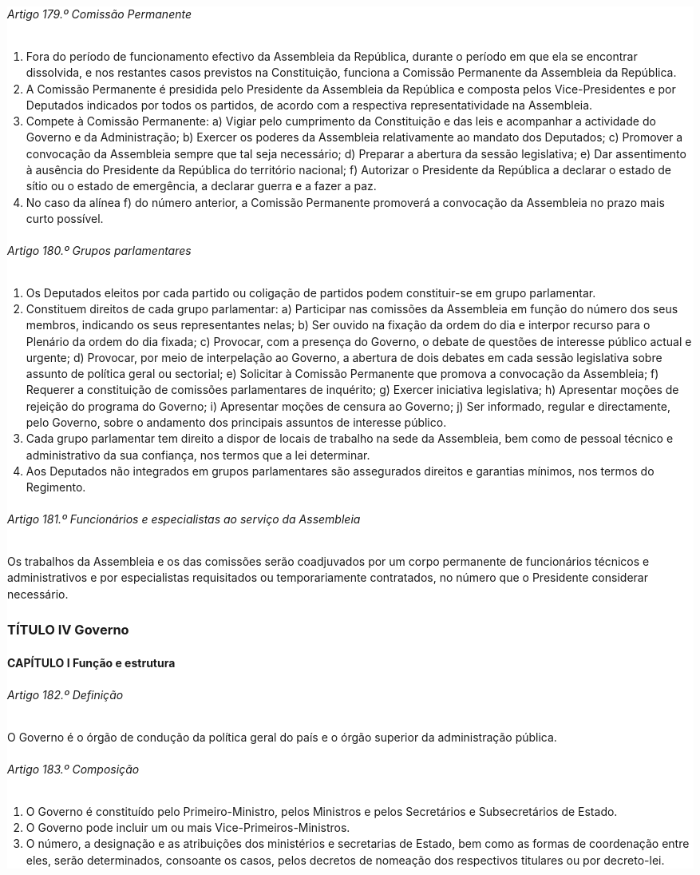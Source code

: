 ###### Artigo 179.º Comissão Permanente
1. Fora do período de funcionamento efectivo da Assembleia da República, durante o período em que ela se encontrar dissolvida, e nos restantes casos previstos na Constituição, funciona a Comissão Permanente da Assembleia da República.
2. A Comissão Permanente é presidida pelo Presidente da Assembleia da República e composta pelos Vice-Presidentes e por Deputados indicados por todos os partidos, de acordo com a respectiva representatividade na Assembleia.
3. Compete à Comissão Permanente:
a) Vigiar pelo cumprimento da Constituição e das leis e acompanhar a actividade do Governo e da Administração;  b) Exercer os poderes da Assembleia relativamente ao mandato dos Deputados;  c) Promover a convocação da Assembleia sempre que tal seja necessário;  d) Preparar a abertura da sessão legislativa;  e) Dar assentimento à ausência do Presidente da República do território nacional;  f) Autorizar o Presidente da República a declarar o estado de sítio ou o estado de emergência, a declarar guerra e a fazer a paz.
4. No caso da alínea f) do número anterior, a Comissão Permanente promoverá a convocação da Assembleia no prazo mais curto possível.

###### Artigo 180.º Grupos parlamentares
1. Os Deputados eleitos por cada partido ou coligação de partidos podem constituir-se em grupo parlamentar.
2. Constituem direitos de cada grupo parlamentar:
a) Participar nas comissões da Assembleia em função do número dos seus membros, indicando os seus representantes nelas;  b) Ser ouvido na fixação da ordem do dia e interpor recurso para o Plenário da ordem do dia fixada;  c) Provocar, com a presença do Governo, o debate de questões de interesse público actual e urgente;  d) Provocar, por meio de interpelação ao Governo, a abertura de dois debates em cada sessão legislativa sobre assunto de política geral ou sectorial;  e) Solicitar à Comissão Permanente que promova a convocação da Assembleia;  f) Requerer a constituição de comissões parlamentares de inquérito;  g) Exercer iniciativa legislativa;  h) Apresentar moções de rejeição do programa do Governo;  i) Apresentar moções de censura ao Governo;  j) Ser informado, regular e directamente, pelo Governo, sobre o andamento dos principais assuntos de interesse público.
3. Cada grupo parlamentar tem direito a dispor de locais de trabalho na sede da Assembleia, bem como de pessoal técnico e administrativo da sua confiança, nos termos que a lei determinar.
4. Aos Deputados não integrados em grupos parlamentares são assegurados direitos e garantias mínimos, nos termos do Regimento.

###### Artigo 181.º Funcionários e especialistas ao serviço da Assembleia
Os trabalhos da Assembleia e os das comissões serão coadjuvados por um corpo permanente de funcionários técnicos e administrativos e por especialistas requisitados ou temporariamente contratados, no número que o Presidente considerar necessário.

### TÍTULO IV Governo

#### CAPÍTULO I Função e estrutura

###### Artigo 182.º Definição
O Governo é o órgão de condução da política geral do país e o órgão superior da administração pública.

###### Artigo 183.º Composição
1. O Governo é constituído pelo Primeiro-Ministro, pelos Ministros e pelos Secretários e Subsecretários de Estado.
2. O Governo pode incluir um ou mais Vice-Primeiros-Ministros.
3. O número, a designação e as atribuições dos ministérios e secretarias de Estado, bem como as formas de coordenação entre eles, serão determinados, consoante os casos, pelos decretos de nomeação dos respectivos titulares ou por decreto-lei.
